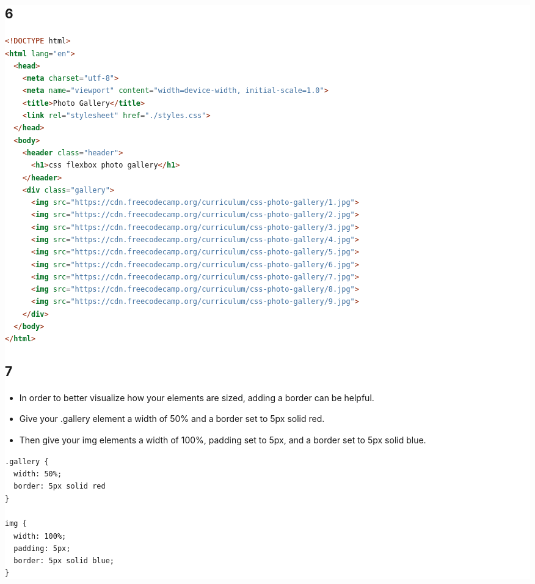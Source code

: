 ## 6



```html
<!DOCTYPE html>
<html lang="en">
  <head>
    <meta charset="utf-8">
    <meta name="viewport" content="width=device-width, initial-scale=1.0">
    <title>Photo Gallery</title>
    <link rel="stylesheet" href="./styles.css">
  </head>
  <body>
    <header class="header">
      <h1>css flexbox photo gallery</h1>
    </header>
    <div class="gallery">
      <img src="https://cdn.freecodecamp.org/curriculum/css-photo-gallery/1.jpg">
      <img src="https://cdn.freecodecamp.org/curriculum/css-photo-gallery/2.jpg">
      <img src="https://cdn.freecodecamp.org/curriculum/css-photo-gallery/3.jpg">
      <img src="https://cdn.freecodecamp.org/curriculum/css-photo-gallery/4.jpg">
      <img src="https://cdn.freecodecamp.org/curriculum/css-photo-gallery/5.jpg">
      <img src="https://cdn.freecodecamp.org/curriculum/css-photo-gallery/6.jpg">
      <img src="https://cdn.freecodecamp.org/curriculum/css-photo-gallery/7.jpg">
      <img src="https://cdn.freecodecamp.org/curriculum/css-photo-gallery/8.jpg">
      <img src="https://cdn.freecodecamp.org/curriculum/css-photo-gallery/9.jpg">
    </div>
  </body>
</html>
```

## 7

- In order to better visualize how your elements are sized, adding a border can be helpful.

- Give your .gallery element a width of 50% and a border set to 5px solid red.

- Then give your img elements a width of 100%, padding set to 5px, and a border set to 5px solid blue.

```html
.gallery {
  width: 50%;
  border: 5px solid red
}

img {
  width: 100%;
  padding: 5px;
  border: 5px solid blue;
}

```
